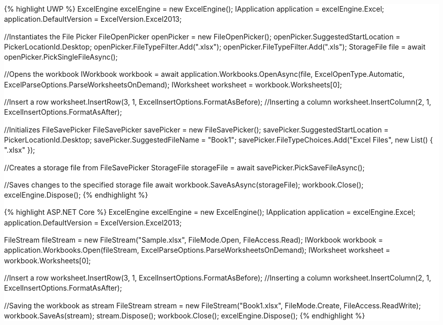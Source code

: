 {% highlight UWP %}
ExcelEngine excelEngine = new ExcelEngine();
IApplication application = excelEngine.Excel;
application.DefaultVersion = ExcelVersion.Excel2013;

//Instantiates the File Picker
FileOpenPicker openPicker = new FileOpenPicker();
openPicker.SuggestedStartLocation = PickerLocationId.Desktop;
openPicker.FileTypeFilter.Add(".xlsx");
openPicker.FileTypeFilter.Add(".xls");
StorageFile file = await openPicker.PickSingleFileAsync();

//Opens the workbook
IWorkbook workbook = await application.Workbooks.OpenAsync(file, ExcelOpenType.Automatic, ExcelParseOptions.ParseWorksheetsOnDemand);
IWorksheet worksheet = workbook.Worksheets[0];

//Insert a row
worksheet.InsertRow(3, 1, ExcelInsertOptions.FormatAsBefore);
//Inserting a column
worksheet.InsertColumn(2, 1, ExcelInsertOptions.FormatAsAfter);

//Initializes FileSavePicker
FileSavePicker savePicker = new FileSavePicker();
savePicker.SuggestedStartLocation = PickerLocationId.Desktop;
savePicker.SuggestedFileName = "Book1";
savePicker.FileTypeChoices.Add("Excel Files", new List<string>() { ".xlsx" });

//Creates a storage file from FileSavePicker
StorageFile storageFile = await savePicker.PickSaveFileAsync();

//Saves changes to the specified storage file
await workbook.SaveAsAsync(storageFile);
workbook.Close();
excelEngine.Dispose();
{% endhighlight %}

{% highlight ASP.NET Core %}
ExcelEngine excelEngine = new ExcelEngine();
IApplication application = excelEngine.Excel;
application.DefaultVersion = ExcelVersion.Excel2013;

FileStream fileStream = new FileStream("Sample.xlsx", FileMode.Open, FileAccess.Read);
IWorkbook workbook = application.Workbooks.Open(fileStream, ExcelParseOptions.ParseWorksheetsOnDemand);
IWorksheet worksheet = workbook.Worksheets[0];

//Insert a row
worksheet.InsertRow(3, 1, ExcelInsertOptions.FormatAsBefore);
//Inserting a column
worksheet.InsertColumn(2, 1, ExcelInsertOptions.FormatAsAfter);

//Saving the workbook as stream
FileStream stream = new FileStream("Book1.xlsx", FileMode.Create, FileAccess.ReadWrite);
workbook.SaveAs(stream);
stream.Dispose();
workbook.Close();
excelEngine.Dispose();
{% endhighlight %}
